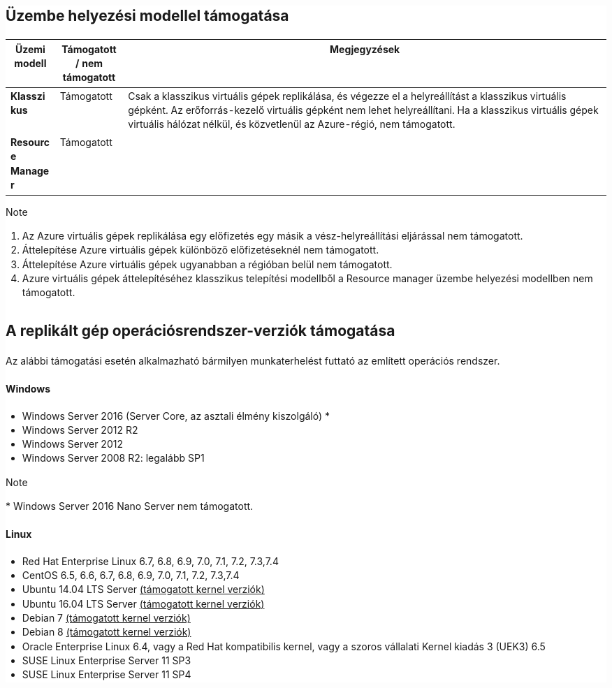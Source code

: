 

## <a name="support-for-deployment-models"></a>Üzembe helyezési modellel támogatása

**Üzemi modell** | **Támogatott / nem támogatott** | **Megjegyzések**  
--- | --- | ---
**Klasszikus** | Támogatott | Csak a klasszikus virtuális gépek replikálása, és végezze el a helyreállítást a klasszikus virtuális gépként. Az erőforrás-kezelő virtuális gépként nem lehet helyreállítani. Ha a klasszikus virtuális gépek virtuális hálózat nélkül, és közvetlenül az Azure-régió, nem támogatott.
**Resource Manager** | Támogatott |

>[!NOTE]
>
> 1. Az Azure virtuális gépek replikálása egy előfizetés egy másik a vész-helyreállítási eljárással nem támogatott.
> 2. Áttelepítése Azure virtuális gépek különböző előfizetéseknél nem támogatott.
> 3. Áttelepítése Azure virtuális gépek ugyanabban a régióban belül nem támogatott.
> 4. Azure virtuális gépek áttelepítéséhez klasszikus telepítési modellből a Resource manager üzembe helyezési modellben nem támogatott.

## <a name="support-for-replicated-machine-os-versions"></a>A replikált gép operációsrendszer-verziók támogatása

Az alábbi támogatási esetén alkalmazható bármilyen munkaterhelést futtató az említett operációs rendszer.

#### <a name="windows"></a>Windows

- Windows Server 2016 (Server Core, az asztali élmény kiszolgáló) *
- Windows Server 2012 R2
- Windows Server 2012
- Windows Server 2008 R2: legalább SP1

>[!NOTE]
>
> \* Windows Server 2016 Nano Server nem támogatott.

#### <a name="linux"></a>Linux

- Red Hat Enterprise Linux 6.7, 6.8, 6.9, 7.0, 7.1, 7.2, 7.3,7.4
- CentOS 6.5, 6.6, 6.7, 6.8, 6.9, 7.0, 7.1, 7.2, 7.3,7.4
- Ubuntu 14.04 LTS Server [ (támogatott kernel verziók)](#supported-ubuntu-kernel-versions-for-azure-virtual-machines)
- Ubuntu 16.04 LTS Server [ (támogatott kernel verziók)](#supported-ubuntu-kernel-versions-for-azure-virtual-machines)
- Debian 7 [ (támogatott kernel verziók)](#supported-debian-kernel-versions-for-azure-virtual-machines)
- Debian 8 [ (támogatott kernel verziók)](#supported-debian-kernel-versions-for-azure-virtual-machines)
- Oracle Enterprise Linux 6.4, vagy a Red Hat kompatibilis kernel, vagy a szoros vállalati Kernel kiadás 3 (UEK3) 6.5
- SUSE Linux Enterprise Server 11 SP3
- SUSE Linux Enterprise Server 11 SP4
